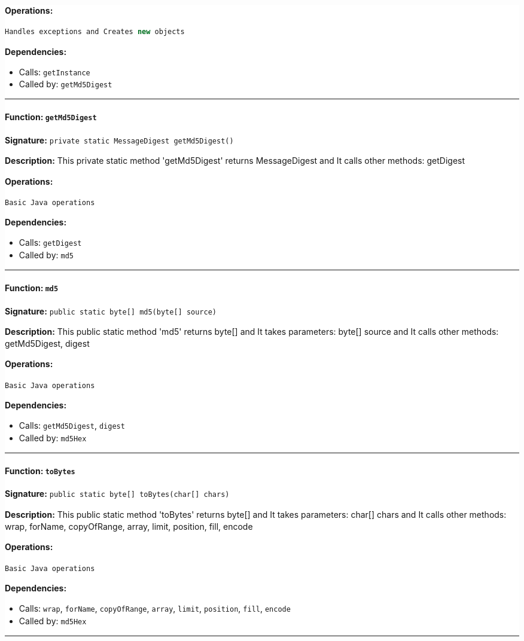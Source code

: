 **Operations:**
```java
Handles exceptions and Creates new objects
```

**Dependencies:**
- Calls: `getInstance`
- Called by: `getMd5Digest`

---

#### Function: `getMd5Digest`
**Signature:** `private static MessageDigest getMd5Digest()`

**Description:** This private static method 'getMd5Digest' returns MessageDigest and It calls other methods: getDigest

**Operations:**
```java
Basic Java operations
```

**Dependencies:**
- Calls: `getDigest`
- Called by: `md5`

---

#### Function: `md5`
**Signature:** `public static byte[] md5(byte[] source)`

**Description:** This public static method 'md5' returns byte[] and It takes parameters: byte[] source and It calls other methods: getMd5Digest, digest

**Operations:**
```java
Basic Java operations
```

**Dependencies:**
- Calls: `getMd5Digest`, `digest`
- Called by: `md5Hex`

---

#### Function: `toBytes`
**Signature:** `public static byte[] toBytes(char[] chars)`

**Description:** This public static method 'toBytes' returns byte[] and It takes parameters: char[] chars and It calls other methods: wrap, forName, copyOfRange, array, limit, position, fill, encode

**Operations:**
```java
Basic Java operations
```

**Dependencies:**
- Calls: `wrap`, `forName`, `copyOfRange`, `array`, `limit`, `position`, `fill`, `encode`
- Called by: `md5Hex`

---